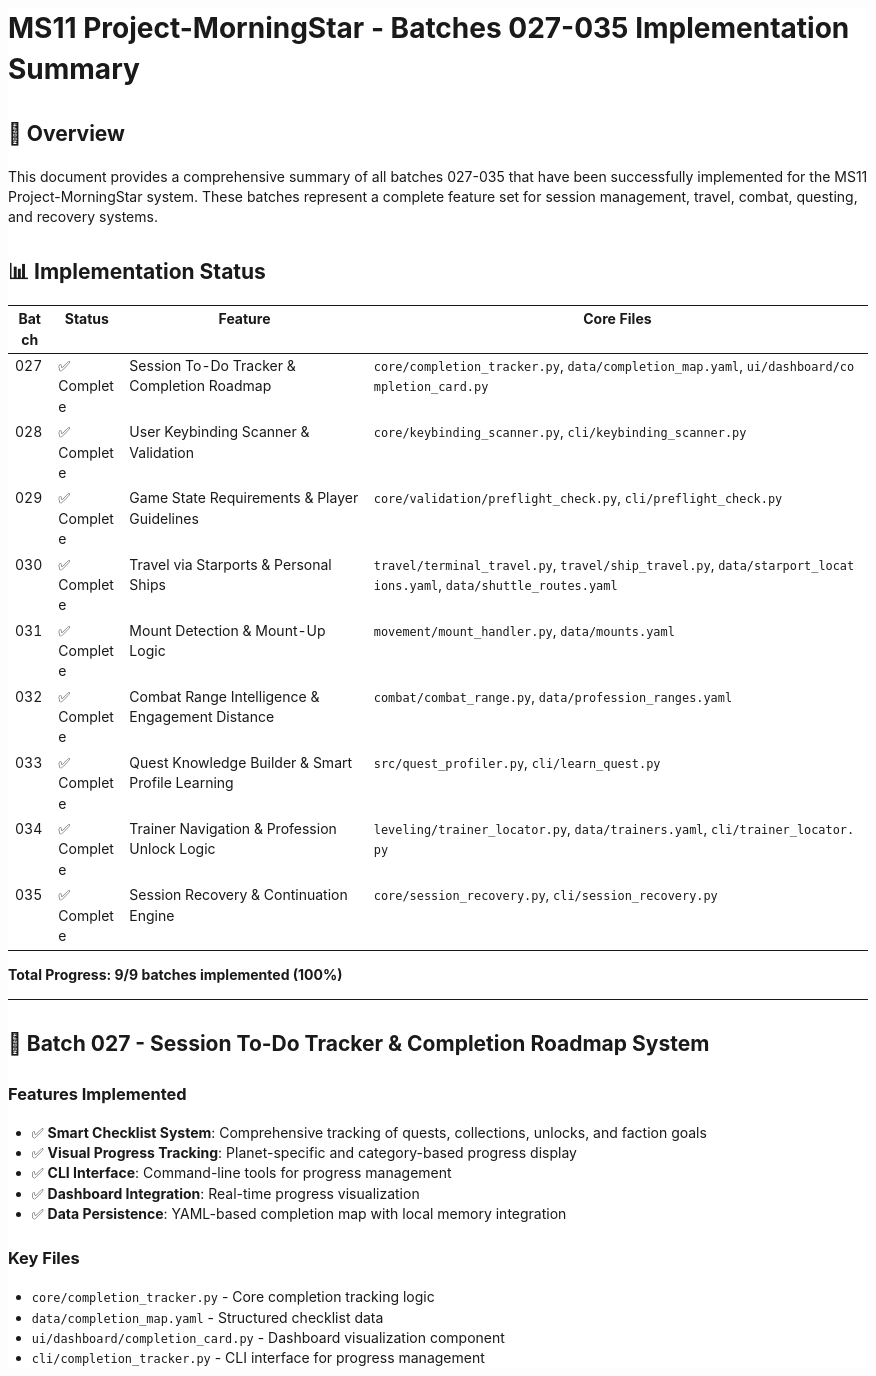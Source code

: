 # MS11 Project-MorningStar - Batches 027-035 Implementation Summary

## 🎯 **Overview**

This document provides a comprehensive summary of all batches 027-035 that have been successfully implemented for the MS11 Project-MorningStar system. These batches represent a complete feature set for session management, travel, combat, questing, and recovery systems.

## 📊 **Implementation Status**

| Batch | Status | Feature | Core Files |
|-------|--------|---------|------------|
| 027 | ✅ Complete | Session To-Do Tracker & Completion Roadmap | `core/completion_tracker.py`, `data/completion_map.yaml`, `ui/dashboard/completion_card.py` |
| 028 | ✅ Complete | User Keybinding Scanner & Validation | `core/keybinding_scanner.py`, `cli/keybinding_scanner.py` |
| 029 | ✅ Complete | Game State Requirements & Player Guidelines | `core/validation/preflight_check.py`, `cli/preflight_check.py` |
| 030 | ✅ Complete | Travel via Starports & Personal Ships | `travel/terminal_travel.py`, `travel/ship_travel.py`, `data/starport_locations.yaml`, `data/shuttle_routes.yaml` |
| 031 | ✅ Complete | Mount Detection & Mount-Up Logic | `movement/mount_handler.py`, `data/mounts.yaml` |
| 032 | ✅ Complete | Combat Range Intelligence & Engagement Distance | `combat/combat_range.py`, `data/profession_ranges.yaml` |
| 033 | ✅ Complete | Quest Knowledge Builder & Smart Profile Learning | `src/quest_profiler.py`, `cli/learn_quest.py` |
| 034 | ✅ Complete | Trainer Navigation & Profession Unlock Logic | `leveling/trainer_locator.py`, `data/trainers.yaml`, `cli/trainer_locator.py` |
| 035 | ✅ Complete | Session Recovery & Continuation Engine | `core/session_recovery.py`, `cli/session_recovery.py` |

**Total Progress: 9/9 batches implemented (100%)**

---

## 🚀 **Batch 027 - Session To-Do Tracker & Completion Roadmap System**

### **Features Implemented**
- ✅ **Smart Checklist System**: Comprehensive tracking of quests, collections, unlocks, and faction goals
- ✅ **Visual Progress Tracking**: Planet-specific and category-based progress display
- ✅ **CLI Interface**: Command-line tools for progress management
- ✅ **Dashboard Integration**: Real-time progress visualization
- ✅ **Data Persistence**: YAML-based completion map with local memory integration

### **Key Files**
- `core/completion_tracker.py` - Core completion tracking logic
- `data/completion_map.yaml` - Structured checklist data
- `ui/dashboard/completion_card.py` - Dashboard visualization component
- `cli/completion_tracker.py` - CLI interface for progress management
